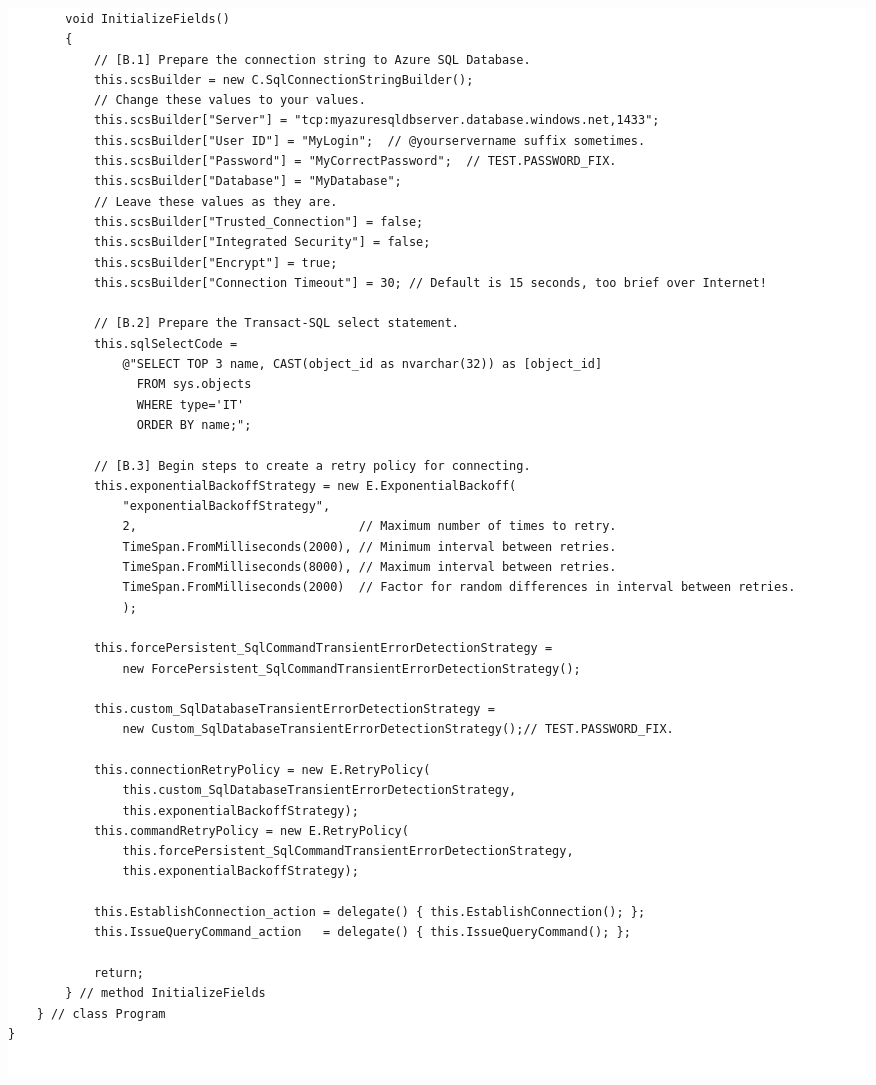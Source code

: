 	
	        void InitializeFields()
	        {
	            // [B.1] Prepare the connection string to Azure SQL Database.
	            this.scsBuilder = new C.SqlConnectionStringBuilder();
	            // Change these values to your values.
	            this.scsBuilder["Server"] = "tcp:myazuresqldbserver.database.windows.net,1433";
	            this.scsBuilder["User ID"] = "MyLogin";  // @yourservername suffix sometimes.
	            this.scsBuilder["Password"] = "MyCorrectPassword";  // TEST.PASSWORD_FIX.
	            this.scsBuilder["Database"] = "MyDatabase";
	            // Leave these values as they are.
	            this.scsBuilder["Trusted_Connection"] = false;
	            this.scsBuilder["Integrated Security"] = false;
	            this.scsBuilder["Encrypt"] = true;
	            this.scsBuilder["Connection Timeout"] = 30; // Default is 15 seconds, too brief over Internet!
	
	            // [B.2] Prepare the Transact-SQL select statement.
	            this.sqlSelectCode =
	                @"SELECT TOP 3 name, CAST(object_id as nvarchar(32)) as [object_id]
	                  FROM sys.objects
	                  WHERE type='IT'
	                  ORDER BY name;";
	
	            // [B.3] Begin steps to create a retry policy for connecting.
	            this.exponentialBackoffStrategy = new E.ExponentialBackoff(
	                "exponentialBackoffStrategy",
	                2,                               // Maximum number of times to retry.
	                TimeSpan.FromMilliseconds(2000), // Minimum interval between retries.
	                TimeSpan.FromMilliseconds(8000), // Maximum interval between retries.
	                TimeSpan.FromMilliseconds(2000)  // Factor for random differences in interval between retries.
	                );
	
	            this.forcePersistent_SqlCommandTransientErrorDetectionStrategy =
	                new ForcePersistent_SqlCommandTransientErrorDetectionStrategy();
	
	            this.custom_SqlDatabaseTransientErrorDetectionStrategy =
	                new Custom_SqlDatabaseTransientErrorDetectionStrategy();// TEST.PASSWORD_FIX.
	
	            this.connectionRetryPolicy = new E.RetryPolicy(
	                this.custom_SqlDatabaseTransientErrorDetectionStrategy,
	                this.exponentialBackoffStrategy);
	            this.commandRetryPolicy = new E.RetryPolicy(
	                this.forcePersistent_SqlCommandTransientErrorDetectionStrategy,
	                this.exponentialBackoffStrategy);
	
	            this.EstablishConnection_action = delegate() { this.EstablishConnection(); };
	            this.IssueQueryCommand_action   = delegate() { this.IssueQueryCommand(); };
	
	            return;
	        } // method InitializeFields
	    } // class Program
	}


&nbsp;
